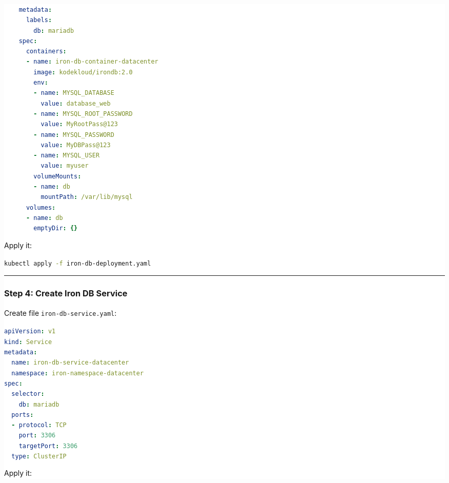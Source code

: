 ```yaml
    metadata:
      labels:
        db: mariadb
    spec:
      containers:
      - name: iron-db-container-datacenter
        image: kodekloud/irondb:2.0
        env:
        - name: MYSQL_DATABASE
          value: database_web
        - name: MYSQL_ROOT_PASSWORD
          value: MyRootPass@123
        - name: MYSQL_PASSWORD
          value: MyDBPass@123
        - name: MYSQL_USER
          value: myuser
        volumeMounts:
        - name: db
          mountPath: /var/lib/mysql
      volumes:
      - name: db
        emptyDir: {}
```

Apply it:

```bash
kubectl apply -f iron-db-deployment.yaml
```

---

### Step 4: Create Iron DB Service

Create file `iron-db-service.yaml`:

```yaml
apiVersion: v1
kind: Service
metadata:
  name: iron-db-service-datacenter
  namespace: iron-namespace-datacenter
spec:
  selector:
    db: mariadb
  ports:
  - protocol: TCP
    port: 3306
    targetPort: 3306
  type: ClusterIP
```

Apply it:
